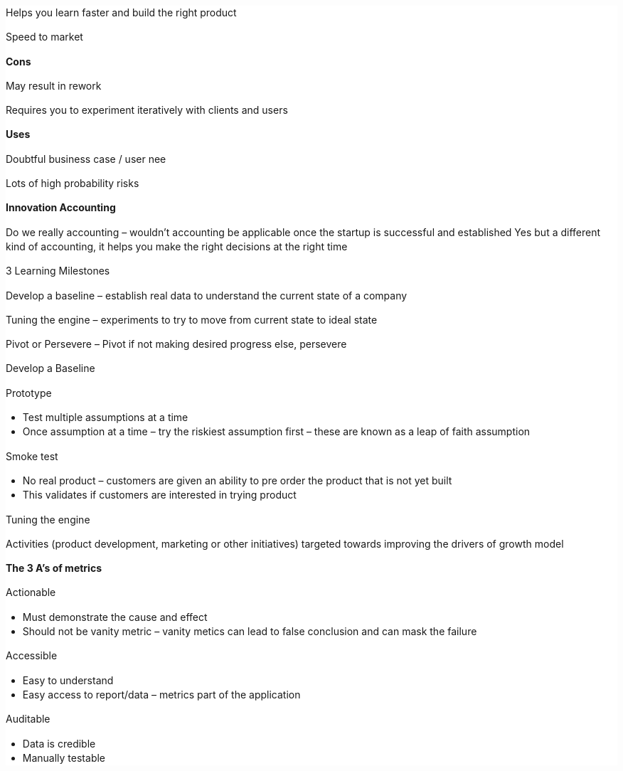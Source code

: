 Helps you learn faster and build the right product

Speed to market

**Cons**

May result in rework

Requires you to experiment iteratively with clients and users

**Uses**

Doubtful business case / user nee

Lots of high probability risks

**Innovation Accounting**

Do we really accounting – wouldn’t accounting be applicable once the startup is successful and established Yes but a different kind of accounting, it helps you make the right decisions at the right time

3 Learning Milestones

Develop a baseline – establish real data to understand the current state of a company

Tuning the engine – experiments to try to move from current state to ideal state

Pivot or Persevere – Pivot if not making desired progress else, persevere

Develop a Baseline

Prototype

* Test multiple assumptions at a time
* Once assumption at a time – try the riskiest assumption first – these are known as a leap of faith assumption

Smoke test

* No real product – customers are given an ability to pre order the product that is not yet built
* This validates if customers are interested in trying product

Tuning the engine

Activities \(product development, marketing or other initiatives\) targeted towards improving the drivers of growth model

**The 3 A’s of metrics**

Actionable

* Must demonstrate the cause and effect
* Should not be vanity metric – vanity metics can lead to false conclusion and can mask the failure

Accessible

* Easy to understand
* Easy access to report/data – metrics part of the application

Auditable

* Data is credible
* Manually testable
